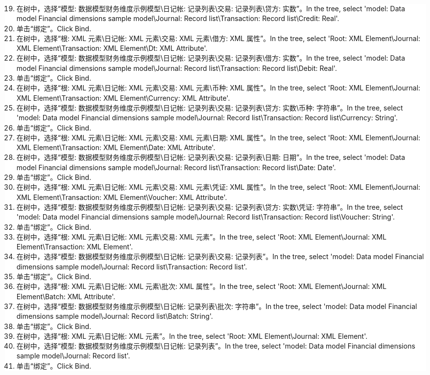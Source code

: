 19. <span data-ttu-id="0a472-189">在树中，选择“模型: 数据模型财务维度示例模型\日记帐: 记录列表\交易: 记录列表\贷方: 实数”。</span><span class="sxs-lookup"><span data-stu-id="0a472-189">In the tree, select 'model: Data model Financial dimensions sample model\Journal: Record list\Transaction: Record list\Credit: Real'.</span></span>
20. <span data-ttu-id="0a472-190">单击“绑定”。</span><span class="sxs-lookup"><span data-stu-id="0a472-190">Click Bind.</span></span>
21. <span data-ttu-id="0a472-191">在树中，选择“根: XML 元素\日记帐: XML 元素\交易: XML 元素\借方: XML 属性”。</span><span class="sxs-lookup"><span data-stu-id="0a472-191">In the tree, select 'Root: XML Element\Journal: XML Element\Transaction: XML Element\Dt: XML Attribute'.</span></span>
22. <span data-ttu-id="0a472-192">在树中，选择“模型: 数据模型财务维度示例模型\日记帐: 记录列表\交易: 记录列表\借方: 实数”。</span><span class="sxs-lookup"><span data-stu-id="0a472-192">In the tree, select 'model: Data model Financial dimensions sample model\Journal: Record list\Transaction: Record list\Debit: Real'.</span></span>
23. <span data-ttu-id="0a472-193">单击“绑定”。</span><span class="sxs-lookup"><span data-stu-id="0a472-193">Click Bind.</span></span>
24. <span data-ttu-id="0a472-194">在树中，选择“根: XML 元素\日记帐: XML 元素\交易: XML 元素\币种: XML 属性”。</span><span class="sxs-lookup"><span data-stu-id="0a472-194">In the tree, select 'Root: XML Element\Journal: XML Element\Transaction: XML Element\Currency: XML Attribute'.</span></span>
25. <span data-ttu-id="0a472-195">在树中，选择“模型: 数据模型财务维度示例模型\日记帐: 记录列表\交易: 记录列表\贷方: 实数\币种: 字符串”。</span><span class="sxs-lookup"><span data-stu-id="0a472-195">In the tree, select 'model: Data model Financial dimensions sample model\Journal: Record list\Transaction: Record list\Currency: String'.</span></span>
26. <span data-ttu-id="0a472-196">单击“绑定”。</span><span class="sxs-lookup"><span data-stu-id="0a472-196">Click Bind.</span></span>
27. <span data-ttu-id="0a472-197">在树中，选择“根: XML 元素\日记帐: XML 元素\交易: XML 元素\日期: XML 属性”。</span><span class="sxs-lookup"><span data-stu-id="0a472-197">In the tree, select 'Root: XML Element\Journal: XML Element\Transaction: XML Element\Date: XML Attribute'.</span></span>
28. <span data-ttu-id="0a472-198">在树中，选择“模型: 数据模型财务维度示例模型\日记帐: 记录列表\交易: 记录列表\日期: 日期”。</span><span class="sxs-lookup"><span data-stu-id="0a472-198">In the tree, select 'model: Data model Financial dimensions sample model\Journal: Record list\Transaction: Record list\Date: Date'.</span></span>
29. <span data-ttu-id="0a472-199">单击“绑定”。</span><span class="sxs-lookup"><span data-stu-id="0a472-199">Click Bind.</span></span>
30. <span data-ttu-id="0a472-200">在树中，选择“根: XML 元素\日记帐: XML 元素\交易: XML 元素\凭证: XML 属性”。</span><span class="sxs-lookup"><span data-stu-id="0a472-200">In the tree, select 'Root: XML Element\Journal: XML Element\Transaction: XML Element\Voucher: XML Attribute'.</span></span>
31. <span data-ttu-id="0a472-201">在树中，选择“模型: 数据模型财务维度示例模型\日记帐: 记录列表\交易: 记录列表\贷方: 实数\凭证: 字符串”。</span><span class="sxs-lookup"><span data-stu-id="0a472-201">In the tree, select 'model: Data model Financial dimensions sample model\Journal: Record list\Transaction: Record list\Voucher: String'.</span></span>
32. <span data-ttu-id="0a472-202">单击“绑定”。</span><span class="sxs-lookup"><span data-stu-id="0a472-202">Click Bind.</span></span>
33. <span data-ttu-id="0a472-203">在树中，选择“根: XML 元素\日记帐: XML 元素\交易: XML 元素”。</span><span class="sxs-lookup"><span data-stu-id="0a472-203">In the tree, select 'Root: XML Element\Journal: XML Element\Transaction: XML Element'.</span></span>
34. <span data-ttu-id="0a472-204">在树中，选择“模型: 数据模型财务维度示例模型\日记帐: 记录列表\交易: 记录列表”。</span><span class="sxs-lookup"><span data-stu-id="0a472-204">In the tree, select 'model: Data model Financial dimensions sample model\Journal: Record list\Transaction: Record list'.</span></span>
35. <span data-ttu-id="0a472-205">单击“绑定”。</span><span class="sxs-lookup"><span data-stu-id="0a472-205">Click Bind.</span></span>
36. <span data-ttu-id="0a472-206">在树中，选择“根: XML 元素\日记帐: XML 元素\批次: XML 属性”。</span><span class="sxs-lookup"><span data-stu-id="0a472-206">In the tree, select 'Root: XML Element\Journal: XML Element\Batch: XML Attribute'.</span></span>
37. <span data-ttu-id="0a472-207">在树中，选择“模型: 数据模型财务维度示例模型\日记帐: 记录列表\批次: 字符串”。</span><span class="sxs-lookup"><span data-stu-id="0a472-207">In the tree, select 'model: Data model Financial dimensions sample model\Journal: Record list\Batch: String'.</span></span>
38. <span data-ttu-id="0a472-208">单击“绑定”。</span><span class="sxs-lookup"><span data-stu-id="0a472-208">Click Bind.</span></span>
39. <span data-ttu-id="0a472-209">在树中，选择“根: XML 元素\日记帐: XML 元素”。</span><span class="sxs-lookup"><span data-stu-id="0a472-209">In the tree, select 'Root: XML Element\Journal: XML Element'.</span></span>
40. <span data-ttu-id="0a472-210">在树中，选择“模型: 数据模型财务维度示例模型\日记帐: 记录列表”。</span><span class="sxs-lookup"><span data-stu-id="0a472-210">In the tree, select 'model: Data model Financial dimensions sample model\Journal: Record list'.</span></span>
41. <span data-ttu-id="0a472-211">单击“绑定”。</span><span class="sxs-lookup"><span data-stu-id="0a472-211">Click Bind.</span></span>